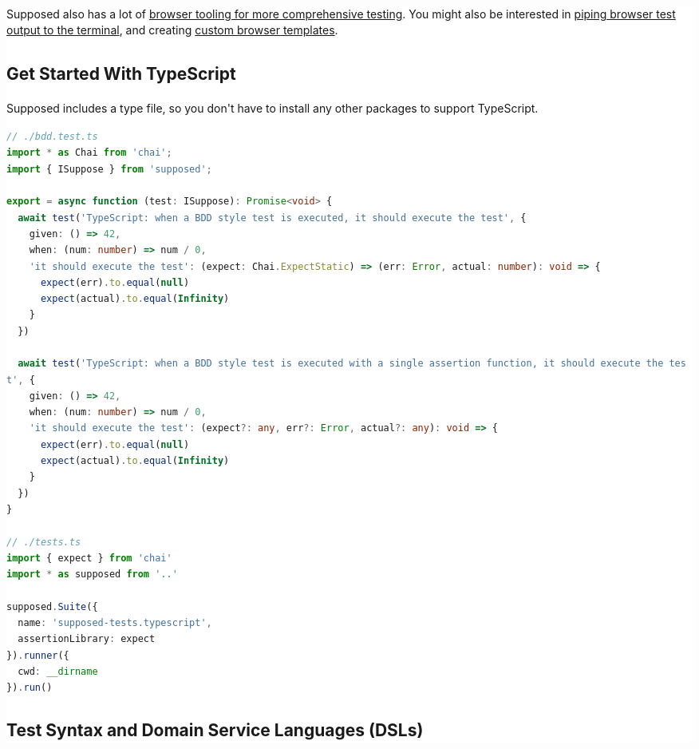 ```HTML
```

Supposed also has a lot of [browser tooling for more comprehensive testing](#using-the-browser-test-server). You might also be interested in [piping browser test output to the terminal](#piping-browser-test-output-to-the-terminal), and creating [custom browser templates](#custom-browser-template).

## Get Started With TypeScript
Supposed includes a type file, so you don't have to install any other packages to support TypeScript.

```TypeScript
// ./bdd.test.ts
import * as Chai from 'chai';
import { ISuppose } from 'supposed';

export = async function (test: ISuppose): Promise<void> {
  await test('TypeScript: when a BDD style test is executed, it should execute the test', {
    given: () => 42,
    when: (num: number) => num / 0,
    'it should execute the test': (expect: Chai.ExpectStatic) => (err: Error, actual: number): void => {
      expect(err).to.equal(null)
      expect(actual).to.equal(Infinity)
    }
  })

  await test('TypeScript: when a BDD style test is executed with a single assertion function, it should execute the test', {
    given: () => 42,
    when: (num: number) => num / 0,
    'it should execute the test': (expect?: any, err?: Error, actual?: any): void => {
      expect(err).to.equal(null)
      expect(actual).to.equal(Infinity)
    }
  })
}

// ./tests.ts
import { expect } from 'chai'
import * as supposed from '..'

supposed.Suite({
  name: 'supposed-tests.typescript',
  assertionLibrary: expect
}).runner({
  cwd: __dirname
}).run()
```

## Test Syntax and Domain Service Languages (DSLs)
